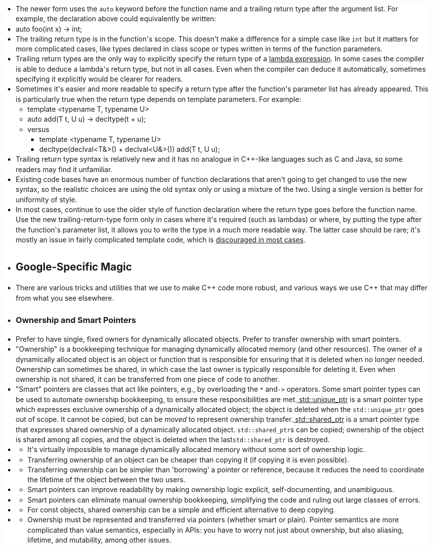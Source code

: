   - The newer form uses the `auto` keyword before the function name and a trailing return type after the argument list. For example, the declaration above could equivalently be written:
  - auto foo(int x) -> int;
  - The trailing return type is in the function's scope. This doesn't make a difference for a simple case like `int` but it matters for more complicated cases, like types declared in class scope or types written in terms of the function parameters.
  - Trailing return types are the only way to explicitly specify the return type of a [lambda expression](#Lambda%5Fexpressions). In some cases the compiler is able to deduce a lambda's return type, but not in all cases. Even when the compiler can deduce it automatically, sometimes specifying it explicitly would be clearer for readers.
  - Sometimes it's easier and more readable to specify a return type after the function's parameter list has already appeared. This is particularly true when the return type depends on template parameters. For example:
    - template <typename T, typename U>
    - auto add(T t, U u) -> decltype(t + u);
    - versus
      - template <typename T, typename U>
      - decltype(declval<T&>() + declval<U&>()) add(T t, U u);
  - Trailing return type syntax is relatively new and it has no analogue in C++-like languages such as C and Java, so some readers may find it unfamiliar.
  - Existing code bases have an enormous number of function declarations that aren't going to get changed to use the new syntax, so the realistic choices are using the old syntax only or using a mixture of the two. Using a single version is better for uniformity of style.
  - In most cases, continue to use the older style of function declaration where the return type goes before the function name. Use the new trailing-return-type form only in cases where it's required (such as lambdas) or where, by putting the type after the function's parameter list, it allows you to write the type in a much more readable way. The latter case should be rare; it's mostly an issue in fairly complicated template code, which is [discouraged in most cases](#Template%5Fmetaprogramming).
  - ## Google-Specific Magic
  - There are various tricks and utilities that we use to make C++ code more robust, and various ways we use C++ that may differ from what you see elsewhere.
  - ### Ownership and Smart Pointers
  - Prefer to have single, fixed owners for dynamically allocated objects. Prefer to transfer ownership with smart pointers.
  - "Ownership" is a bookkeeping technique for managing dynamically allocated memory (and other resources). The owner of a dynamically allocated object is an object or function that is responsible for ensuring that it is deleted when no longer needed. Ownership can sometimes be shared, in which case the last owner is typically responsible for deleting it. Even when ownership is not shared, it can be transferred from one piece of code to another.
  - "Smart" pointers are classes that act like pointers, e.g., by overloading the `*` and`->` operators. Some smart pointer types can be used to automate ownership bookkeeping, to ensure these responsibilities are met.[ std::unique\_ptr](http://en.cppreference.com/w/cpp/memory/unique%5Fptr) is a smart pointer type which expresses exclusive ownership of a dynamically allocated object; the object is deleted when the `std::unique_ptr` goes out of scope. It cannot be copied, but can be _moved_ to represent ownership transfer.[ std::shared\_ptr](http://en.cppreference.com/w/cpp/memory/shared%5Fptr) is a smart pointer type that expresses shared ownership of a dynamically allocated object. `std::shared_ptr`s can be copied; ownership of the object is shared among all copies, and the object is deleted when the last`std::shared_ptr` is destroyed.
  - * It's virtually impossible to manage dynamically allocated memory without some sort of ownership logic.
  - * Transferring ownership of an object can be cheaper than copying it (if copying it is even possible).
  - * Transferring ownership can be simpler than 'borrowing' a pointer or reference, because it reduces the need to coordinate the lifetime of the object between the two users.
  - * Smart pointers can improve readability by making ownership logic explicit, self-documenting, and unambiguous.
  - * Smart pointers can eliminate manual ownership bookkeeping, simplifying the code and ruling out large classes of errors.
  - * For const objects, shared ownership can be a simple and efficient alternative to deep copying.
  - * Ownership must be represented and transferred via pointers (whether smart or plain). Pointer semantics are more complicated than value semantics, especially in APIs: you have to worry not just about ownership, but also aliasing, lifetime, and mutability, among other issues.